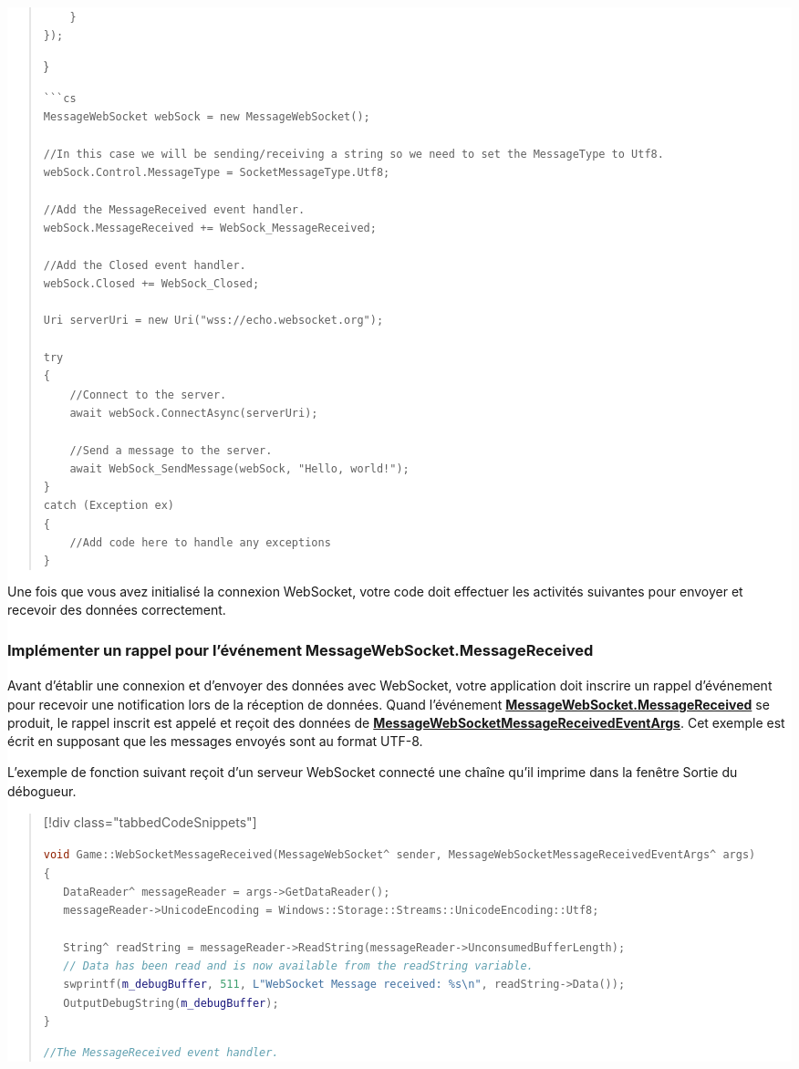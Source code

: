 >         }
>     });
> }
> ```
> ```cs
> MessageWebSocket webSock = new MessageWebSocket();
> 
> //In this case we will be sending/receiving a string so we need to set the MessageType to Utf8.
> webSock.Control.MessageType = SocketMessageType.Utf8;
> 
> //Add the MessageReceived event handler.
> webSock.MessageReceived += WebSock_MessageReceived;
> 
> //Add the Closed event handler.
> webSock.Closed += WebSock_Closed;
> 
> Uri serverUri = new Uri("wss://echo.websocket.org");
> 
> try
> {
>     //Connect to the server.
>     await webSock.ConnectAsync(serverUri);
> 
>     //Send a message to the server.
>     await WebSock_SendMessage(webSock, "Hello, world!");
> }
> catch (Exception ex)
> {
>     //Add code here to handle any exceptions
> }
> ```

Une fois que vous avez initialisé la connexion WebSocket, votre code doit effectuer les activités suivantes pour envoyer et recevoir des données correctement.

### <a name="implement-a-callback-for-the-messagewebsocketmessagereceived-event"></a>Implémenter un rappel pour l’événement MessageWebSocket.MessageReceived

Avant d’établir une connexion et d’envoyer des données avec WebSocket, votre application doit inscrire un rappel d’événement pour recevoir une notification lors de la réception de données. Quand l’événement [**MessageWebSocket.MessageReceived**](https://msdn.microsoft.com/library/windows/apps/br241358) se produit, le rappel inscrit est appelé et reçoit des données de [**MessageWebSocketMessageReceivedEventArgs**](https://msdn.microsoft.com/library/windows/apps/br226852). Cet exemple est écrit en supposant que les messages envoyés sont au format UTF-8.

L’exemple de fonction suivant reçoit d’un serveur WebSocket connecté une chaîne qu’il imprime dans la fenêtre Sortie du débogueur.

> [!div class="tabbedCodeSnippets"]
>```cpp
>void Game::WebSocketMessageReceived(MessageWebSocket^ sender, MessageWebSocketMessageReceivedEventArgs^ args)
>{
>    DataReader^ messageReader = args->GetDataReader();
>    messageReader->UnicodeEncoding = Windows::Storage::Streams::UnicodeEncoding::Utf8;
>
>    String^ readString = messageReader->ReadString(messageReader->UnconsumedBufferLength);
>    // Data has been read and is now available from the readString variable.
>    swprintf(m_debugBuffer, 511, L"WebSocket Message received: %s\n", readString->Data());
>    OutputDebugString(m_debugBuffer);
>}
>```
>```csharp
>//The MessageReceived event handler.